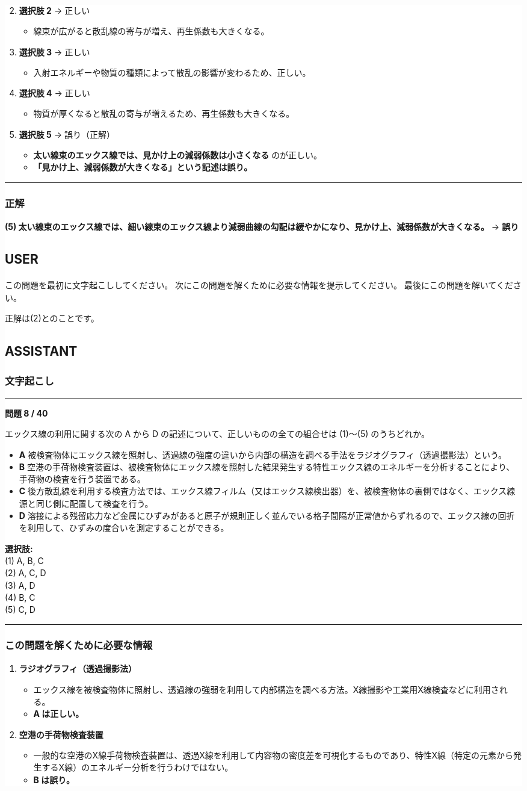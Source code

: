 2. **選択肢 2** → 正しい  
   - 線束が広がると散乱線の寄与が増え、再生係数も大きくなる。  

3. **選択肢 3** → 正しい  
   - 入射エネルギーや物質の種類によって散乱の影響が変わるため、正しい。  

4. **選択肢 4** → 正しい  
   - 物質が厚くなると散乱の寄与が増えるため、再生係数も大きくなる。  

5. **選択肢 5** → 誤り（正解）  
   - **太い線束のエックス線では、見かけ上の減弱係数は小さくなる** のが正しい。  
   - **「見かけ上、減弱係数が大きくなる」という記述は誤り。**  

---

### **正解**
**(5) 太い線束のエックス線では、細い線束のエックス線より減弱曲線の勾配は緩やかになり、見かけ上、減弱係数が大きくなる。** → **誤り**

## USER
この問題を最初に文字起こししてください。
次にこの問題を解くために必要な情報を提示してください。
最後にこの問題を解いてください。

正解は(2)とのことです。

## ASSISTANT
### **文字起こし**
---

**問題 8 / 40**  

エックス線の利用に関する次の A から D の記述について、正しいものの全ての組合せは (1)～(5) のうちどれか。  

- **A** 被検査物体にエックス線を照射し、透過線の強度の違いから内部の構造を調べる手法をラジオグラフィ（透過撮影法）という。  
- **B** 空港の手荷物検査装置は、被検査物体にエックス線を照射した結果発生する特性エックス線のエネルギーを分析することにより、手荷物の検査を行う装置である。  
- **C** 後方散乱線を利用する検査方法では、エックス線フィルム（又はエックス線検出器）を、被検査物体の裏側ではなく、エックス線源と同じ側に配置して検査を行う。  
- **D** 溶接による残留応力など金属にひずみがあると原子が規則正しく並んでいる格子間隔が正常値からずれるので、エックス線の回折を利用して、ひずみの度合いを測定することができる。  

**選択肢:**  
(1) A, B, C  
(2) A, C, D  
(3) A, D  
(4) B, C  
(5) C, D  

---

### **この問題を解くために必要な情報**
1. **ラジオグラフィ（透過撮影法）**  
   - エックス線を被検査物体に照射し、透過線の強弱を利用して内部構造を調べる方法。X線撮影や工業用X線検査などに利用される。  
   - **A は正しい。**  

2. **空港の手荷物検査装置**  
   - 一般的な空港のX線手荷物検査装置は、透過X線を利用して内容物の密度差を可視化するものであり、特性X線（特定の元素から発生するX線）のエネルギー分析を行うわけではない。  
   - **B は誤り。**  
